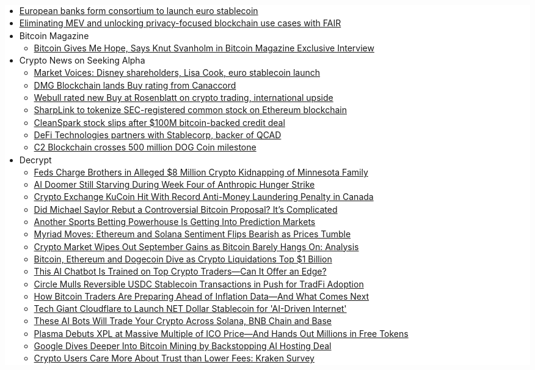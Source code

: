   - [European banks form consortium to launch euro stablecoin](https://blockworks.co/news/european-banks-form-consortium-to-launch-euro-stablecoin)
  - [Eliminating MEV and unlocking privacy-focused blockchain use cases with FAIR](https://blockworks.co/news/fair-eliminating-mev-blockchain)
- Bitcoin Magazine
  - [Bitcoin Gives Me Hope, Says Knut Svanholm in Bitcoin Magazine Exclusive Interview](https://bitcoinmagazine.com/culture/bitcoin-hope-says-knut-svanholm-exclusive-interview)
- Crypto News on Seeking Alpha
  - [Market Voices: Disney shareholders, Lisa Cook, euro stablecoin launch](https://seekingalpha.com/news/4499191-market-voices-disney-shareholders-lisa-cook-euro-stablecoin-launch?utm_source=feed_news_crypto&utm_medium=referral&feed_item_type=news)
  - [DMG Blockchain lands Buy rating from Canaccord](https://seekingalpha.com/news/4499187-dmg-blockchain-lands-buy-rating-from-canaccord?utm_source=feed_news_crypto&utm_medium=referral&feed_item_type=news)
  - [Webull rated new Buy at Rosenblatt on crypto trading, international upside](https://seekingalpha.com/news/4498942-webull-rated-new-buy-at-rosenblatt-on-crypto-trading-international-upside?utm_source=feed_news_crypto&utm_medium=referral&feed_item_type=news)
  - [SharpLink to tokenize SEC-registered common stock on Ethereum blockchain](https://seekingalpha.com/news/4498812-sharplink-to-tokenize-sec-registered-common-stock-on-ethereum-blockchain?utm_source=feed_news_crypto&utm_medium=referral&feed_item_type=news)
  - [CleanSpark stock slips after $100M bitcoin-backed credit deal](https://seekingalpha.com/news/4498853-cleanspark-stock-slips-after-100m-bitcoin-backed-credit-deal?utm_source=feed_news_crypto&utm_medium=referral&feed_item_type=news)
  - [DeFi Technologies partners with Stablecorp, backer of QCAD](https://seekingalpha.com/news/4498771-defi-technologies-partners-with-stablecorp-backer-of-qcad?utm_source=feed_news_crypto&utm_medium=referral&feed_item_type=news)
  - [C2 Blockchain crosses 500 million DOG Coin milestone](https://seekingalpha.com/news/4498751-c2-blockchain-crosses-500-million-dog-coin-milestone?utm_source=feed_news_crypto&utm_medium=referral&feed_item_type=news)
- Decrypt
  - [Feds Charge Brothers in Alleged $8 Million Crypto Kidnapping of Minnesota Family](https://decrypt.co/341432/feds-charge-brothers-in-alleged-8-million-crypto-kidnapping-of-minnesota-family)
  - [AI Doomer Still Starving During Week Four of Anthropic Hunger Strike](https://decrypt.co/341349/ai-doomer-still-starving-anthropic-hunger-strike)
  - [Crypto Exchange KuCoin Hit With Record Anti-Money Laundering Penalty in Canada](https://decrypt.co/341454/crypto-exchange-kucoin-record-anti-money-laundering-penalty-canada)
  - [Did Michael Saylor Rebut a Controversial Bitcoin Proposal? It’s Complicated](https://decrypt.co/341442/michael-saylor-rebut-controversial-bitcoin-proposal-complicated)
  - [Another Sports Betting Powerhouse Is Getting Into Prediction Markets](https://decrypt.co/341437/sports-betting-powerhouse-prizepicks-prediction-markets)
  - [Myriad Moves: Ethereum and Solana Sentiment Flips Bearish as Prices Tumble](https://decrypt.co/341423/myriad-moves-ethereum-solana-sentiment-flips-bearish-prices-tumble)
  - [Crypto Market Wipes Out September Gains as Bitcoin Barely Hangs On: Analysis](https://decrypt.co/341401/crypto-market-red-september-bitcoin-barely-hangs-on)
  - [Bitcoin, Ethereum and Dogecoin Dive as Crypto Liquidations Top $1 Billion](https://decrypt.co/341397/bitcoin-ethereum-dogecoin-dive-crypto-liquidations-1-billion)
  - [This AI Chatbot Is Trained on Top Crypto Traders—Can It Offer an Edge?](https://decrypt.co/341341/ai-chatbot-trained-top-crypto-traders-offer-edge)
  - [Circle Mulls Reversible USDC Stablecoin Transactions in Push for TradFi Adoption](https://decrypt.co/341374/circle-mulls-reversible-usdc-stablecoin-transactions-in-push-for-tradfi-adoption)
  - [How Bitcoin Traders Are Preparing Ahead of Inflation Data—And What Comes Next](https://decrypt.co/341369/analysts-mixed-latest-inflation-reports-impact-bitcoin)
  - [Tech Giant Cloudflare to Launch NET Dollar Stablecoin for 'AI-Driven Internet'](https://decrypt.co/341371/cloudflare-launch-net-dollar-stablecoin-ai-driven-internet)
  - [These AI Bots Will Trade Your Crypto Across Solana, BNB Chain and Base](https://decrypt.co/341348/ai-bots-trade-crypto-solana-bnb-chain-base)
  - [Plasma Debuts XPL at Massive Multiple of ICO Price—And Hands Out Millions in Free Tokens](https://decrypt.co/341345/plasma-debuts-xpl-at-massive-multiple-of-ico-price-and-hands-out-millions-in-free-tokens)
  - [Google Dives Deeper Into Bitcoin Mining by Backstopping AI Hosting Deal](https://decrypt.co/341339/google-dives-deeper-bitcoin-mining-backstopping-ai-hosting)
  - [Crypto Users Care More About Trust than Lower Fees: Kraken Survey](https://decrypt.co/341343/crypto-users-care-more-about-trust-lower-fees-kraken-survey)